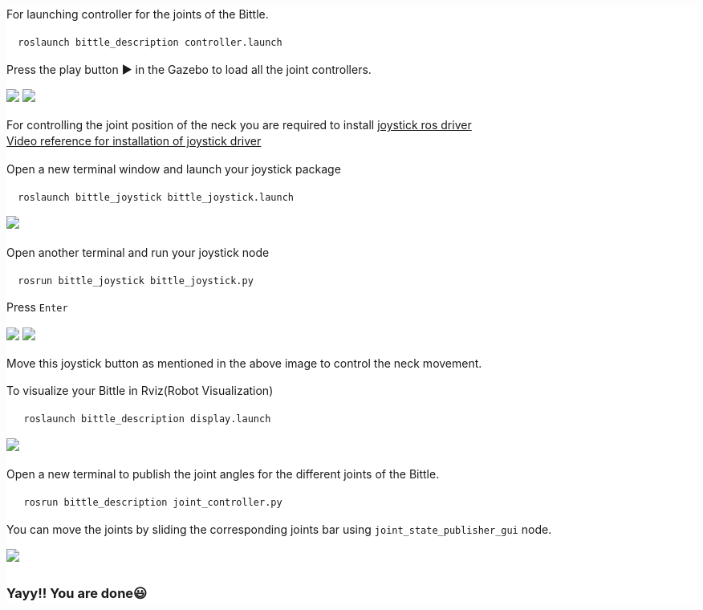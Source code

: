 For launching controller for the joints of the Bittle.

```bash
  roslaunch bittle_description controller.launch
  ```
Press the play button ▶️ in the Gazebo to load all the joint controllers.

<img src="bittle_ros_images/controller_1.png">
<img src="bittle_ros_images/controller_2.png">

For controlling the joint position of the neck you are required to install [joystick ros driver](http://wiki.ros.org/joy/Tutorials/ConfiguringALinuxJoystick) <br>
[Video reference for installation of joystick driver](https://www.youtube.com/watch?v=4cSRdS83PX4&t=204s)

Open a new terminal window and launch your joystick package
```bash
  roslaunch bittle_joystick bittle_joystick.launch
  ```

<img src="bittle_ros_images/joystick_2.png">

Open another terminal and run your joystick node
```bash
  rosrun bittle_joystick bittle_joystick.py
  ```
Press `Enter`

<img src="bittle_ros_images/joystick_1.jpeg">
<img src="bittle_ros_images/joystick.jpeg">

Move this joystick button as mentioned in the above image to control the neck movement.

To visualize your Bittle in Rviz(Robot Visualization)

```bash
   roslaunch bittle_description display.launch
  ```

<img src="bittle_ros_images/rviz.png">

Open a new terminal to publish the joint angles for the different joints of the Bittle.
```bash
   rosrun bittle_description joint_controller.py
  ```
You can move the joints by sliding the corresponding joints bar using `joint_state_publisher_gui` node.

<img src="bittle_ros_images/bittle.gif" height="35%">


### Yayy!! You are done😃

